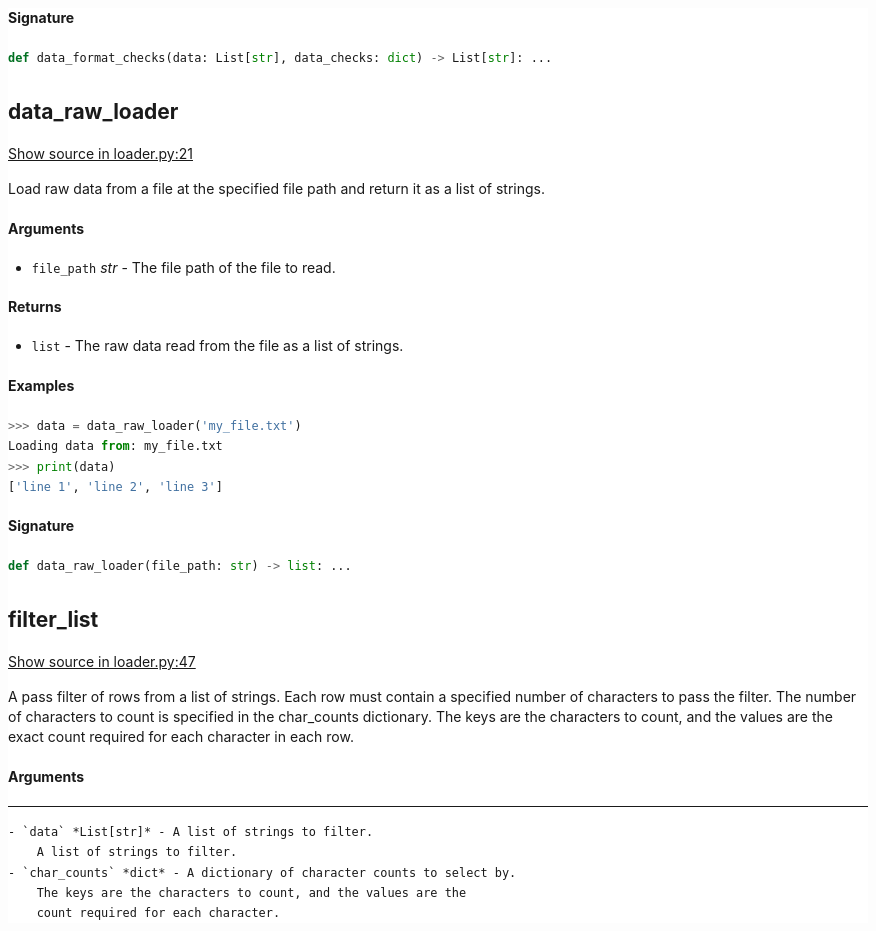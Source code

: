 #### Signature

```python
def data_format_checks(data: List[str], data_checks: dict) -> List[str]: ...
```



## data_raw_loader

[Show source in loader.py:21](../../../particula/data/loader.py#L21)

Load raw data from a file at the specified file path and return it as a
list of strings.

#### Arguments

- `file_path` *str* - The file path of the file to read.

#### Returns

- `list` - The raw data read from the file as a list of strings.

#### Examples

```python
>>> data = data_raw_loader('my_file.txt')
Loading data from: my_file.txt
>>> print(data)
['line 1', 'line 2', 'line 3']
```

#### Signature

```python
def data_raw_loader(file_path: str) -> list: ...
```



## filter_list

[Show source in loader.py:47](../../../particula/data/loader.py#L47)

A pass filter of rows from a list of strings.
Each row must contain a specified number of characters to pass the filter.
The number of characters to count is specified in the char_counts
dictionary. The keys are the characters to count, and the values are the
exact count required for each character in each row.

#### Arguments

----------
    - `data` *List[str]* - A list of strings to filter.
        A list of strings to filter.
    - `char_counts` *dict* - A dictionary of character counts to select by.
        The keys are the characters to count, and the values are the
        count required for each character.
